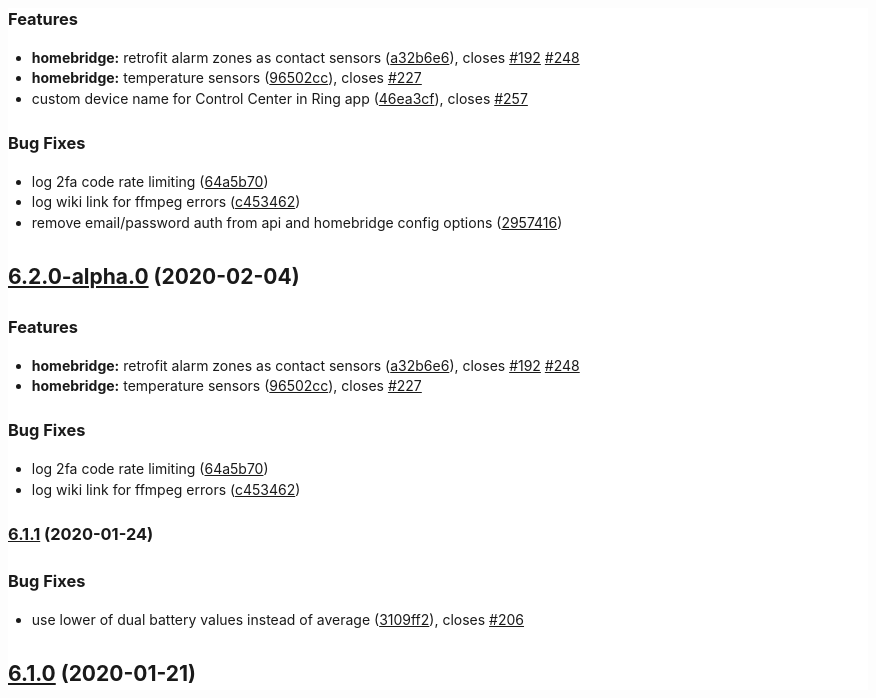 ### Features

* **homebridge:** retrofit alarm zones as contact sensors ([a32b6e6](https://github.com/dgreif/ring/commit/a32b6e61bb634fdcccf17ced930b2b074a04668b)), closes [#192](https://github.com/dgreif/ring/issues/192) [#248](https://github.com/dgreif/ring/issues/248)
* **homebridge:** temperature sensors ([96502cc](https://github.com/dgreif/ring/commit/96502cc6bf2d24691cf1610f8f4f23653add26bd)), closes [#227](https://github.com/dgreif/ring/issues/227)
* custom device name for Control Center in Ring app ([46ea3cf](https://github.com/dgreif/ring/commit/46ea3cf1f8820995db80628e9a64c318dd33eaf7)), closes [#257](https://github.com/dgreif/ring/issues/257)


### Bug Fixes

* log 2fa code rate limiting ([64a5b70](https://github.com/dgreif/ring/commit/64a5b70120c895c59a8db6934009d987d8bb61d6))
* log wiki link for ffmpeg errors ([c453462](https://github.com/dgreif/ring/commit/c453462bc618c27635b5b1a2bebc4e03a27d09ea))
* remove email/password auth from api and homebridge config options ([2957416](https://github.com/dgreif/ring/commit/295741634b0a9ebe1ecabb788c3a7ba8d14bb6df))

## [6.2.0-alpha.0](https://github.com/dgreif/ring/compare/v6.1.1...v6.2.0-alpha.0) (2020-02-04)


### Features

* **homebridge:** retrofit alarm zones as contact sensors ([a32b6e6](https://github.com/dgreif/ring/commit/a32b6e61bb634fdcccf17ced930b2b074a04668b)), closes [#192](https://github.com/dgreif/ring/issues/192) [#248](https://github.com/dgreif/ring/issues/248)
* **homebridge:** temperature sensors ([96502cc](https://github.com/dgreif/ring/commit/96502cc6bf2d24691cf1610f8f4f23653add26bd)), closes [#227](https://github.com/dgreif/ring/issues/227)


### Bug Fixes

* log 2fa code rate limiting ([64a5b70](https://github.com/dgreif/ring/commit/64a5b70120c895c59a8db6934009d987d8bb61d6))
* log wiki link for ffmpeg errors ([c453462](https://github.com/dgreif/ring/commit/c453462bc618c27635b5b1a2bebc4e03a27d09ea))

### [6.1.1](https://github.com/dgreif/ring/compare/v6.1.0...v6.1.1) (2020-01-24)


### Bug Fixes

* use lower of dual battery values instead of average ([3109ff2](https://github.com/dgreif/ring/commit/3109ff268a95f3672fde22b3fe0bab7bcad2e11b)), closes [#206](https://github.com/dgreif/ring/issues/206)

## [6.1.0](https://github.com/dgreif/ring/compare/v6.0.3...v6.1.0) (2020-01-21)
